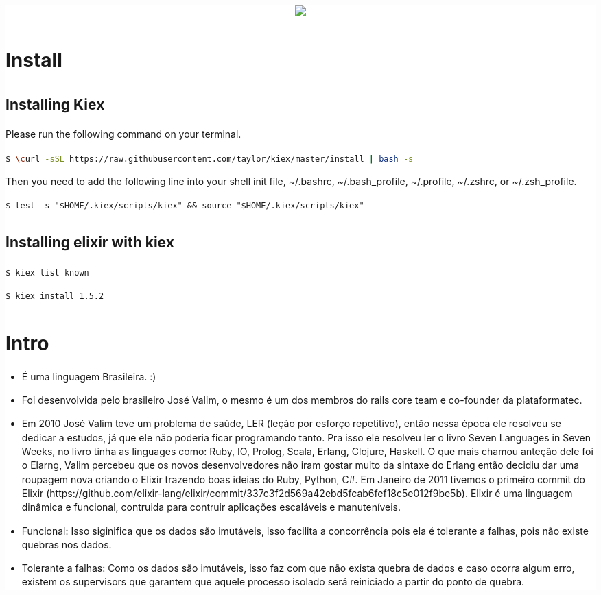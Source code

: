 <p align="center">
  <img src="https://cdn-images-1.medium.com/max/1600/1*HOSTZ7HFBYsLhYlIe1JH2w@2x.jpeg">
</p>

# Install

## Installing Kiex

Please run the following command on your terminal.

```bash
$ \curl -sSL https://raw.githubusercontent.com/taylor/kiex/master/install | bash -s
```

Then you need to add the following line into your shell init file, ~/.bashrc, ~/.bash_profile, ~/.profile, ~/.zshrc, or ~/.zsh_profile.

```
$ test -s "$HOME/.kiex/scripts/kiex" && source "$HOME/.kiex/scripts/kiex"
```
## Installing elixir with kiex

```bash
$ kiex list known
```

```bash
$ kiex install 1.5.2
```

# Intro

* É uma linguagem Brasileira. :)

* Foi desenvolvida pelo brasileiro José Valim, o mesmo é um dos membros do rails core team e co-founder da plataformatec.

* Em 2010 José Valim teve um problema de saúde, LER (leção por esforço repetitivo), então nessa época ele resolveu se dedicar a estudos, já que ele não poderia ficar programando tanto. Pra isso ele resolveu ler o livro Seven Languages in Seven Weeks, no livro tinha as linguages como: Ruby, IO, Prolog, Scala, Erlang, Clojure, Haskell. O que mais chamou anteção dele foi o Elarng, Valim percebeu que os novos desenvolvedores não iram gostar muito da sintaxe do Erlang então decidiu dar uma roupagem nova criando o Elixir trazendo boas ideias do Ruby, Python, C#. Em Janeiro de 2011 tivemos o primeiro commit do Elixir (https://github.com/elixir-lang/elixir/commit/337c3f2d569a42ebd5fcab6fef18c5e012f9be5b). Elixir é uma linguagem dinâmica e funcional, contruida para contruir aplicações escaláveis e manuteníveis.

* Funcional: Isso siginifica que os dados são imutáveis, isso facilita a concorrência pois ela é tolerante a falhas, pois não existe quebras nos dados.

* Tolerante a falhas: Como os dados são imutáveis, isso faz com que não exista quebra de dados e caso ocorra algum erro, existem os supervisors que garantem que aquele processo isolado será reiniciado a partir do ponto de quebra.
